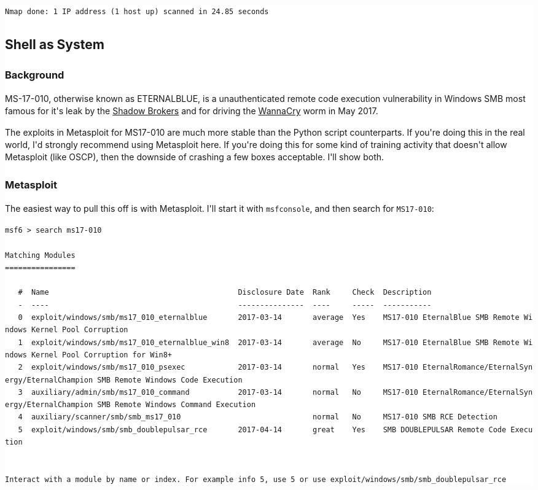     Nmap done: 1 IP address (1 host up) scanned in 24.85 seconds



## Shell as System

### Background

MS-17-010, otherwise known as ETERNALBLUE, is a unauthenticated remote
code execution vulnerability in Windows SMB most famous for it's leak by
the [Shadow Brokers](https://en.wikipedia.org/wiki/The_Shadow_Brokers)
and for driving the
[WannaCry](https://en.wikipedia.org/wiki/WannaCry_ransomware_attack)
worm in May 2017.

The exploits in Metasploit for MS17-010 are much more stable than the
Python script counterparts. If you're doing this in the real world, I'd
strongly recommend using Metasploit here. If you're doing this for some
kind of training activity that doesn't allow Metasploit (like OSCP),
then the downside of crashing a few boxes acceptable. I'll show both.

### Metasploit

The easiest way to pull this off is with Metasploit. I'll start it with
`msfconsole`, and then search for `MS17-010`:



    msf6 > search ms17-010

    Matching Modules
    ================

       #  Name                                           Disclosure Date  Rank     Check  Description        
       -  ----                                           ---------------  ----     -----  -----------        
       0  exploit/windows/smb/ms17_010_eternalblue       2017-03-14       average  Yes    MS17-010 EternalBlue SMB Remote Windows Kernel Pool Corruption
       1  exploit/windows/smb/ms17_010_eternalblue_win8  2017-03-14       average  No     MS17-010 EternalBlue SMB Remote Windows Kernel Pool Corruption for Win8+
       2  exploit/windows/smb/ms17_010_psexec            2017-03-14       normal   Yes    MS17-010 EternalRomance/EternalSynergy/EternalChampion SMB Remote Windows Code Execution
       3  auxiliary/admin/smb/ms17_010_command           2017-03-14       normal   No     MS17-010 EternalRomance/EternalSynergy/EternalChampion SMB Remote Windows Command Execution
       4  auxiliary/scanner/smb/smb_ms17_010                              normal   No     MS17-010 SMB RCE Detection
       5  exploit/windows/smb/smb_doublepulsar_rce       2017-04-14       great    Yes    SMB DOUBLEPULSAR Remote Code Execution


    Interact with a module by name or index. For example info 5, use 5 or use exploit/windows/smb/smb_doublepulsar_rce


